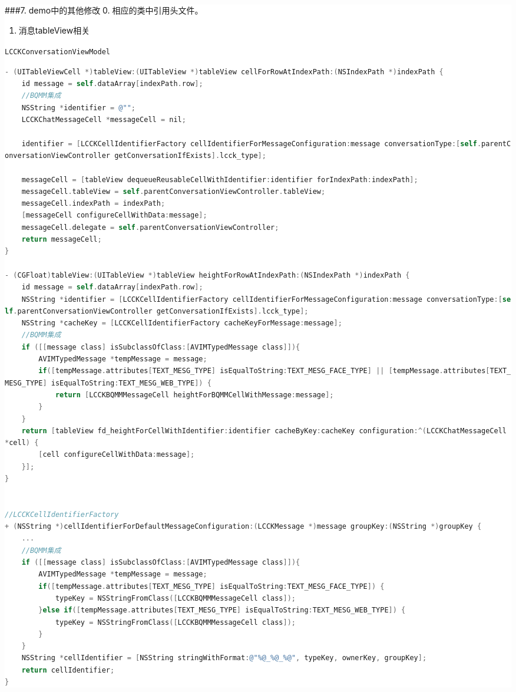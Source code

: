 
###7. demo中的其他修改
0. 相应的类中引用头文件。

1. 消息tableView相关

`LCCKConversationViewModel`
```objectivec
- (UITableViewCell *)tableView:(UITableView *)tableView cellForRowAtIndexPath:(NSIndexPath *)indexPath {
    id message = self.dataArray[indexPath.row];
    //BQMM集成
    NSString *identifier = @"";
    LCCKChatMessageCell *messageCell = nil;
    
    identifier = [LCCKCellIdentifierFactory cellIdentifierForMessageConfiguration:message conversationType:[self.parentConversationViewController getConversationIfExists].lcck_type];
    
    messageCell = [tableView dequeueReusableCellWithIdentifier:identifier forIndexPath:indexPath];
    messageCell.tableView = self.parentConversationViewController.tableView;
    messageCell.indexPath = indexPath;
    [messageCell configureCellWithData:message];
    messageCell.delegate = self.parentConversationViewController;
    return messageCell;
}

- (CGFloat)tableView:(UITableView *)tableView heightForRowAtIndexPath:(NSIndexPath *)indexPath {
    id message = self.dataArray[indexPath.row];
    NSString *identifier = [LCCKCellIdentifierFactory cellIdentifierForMessageConfiguration:message conversationType:[self.parentConversationViewController getConversationIfExists].lcck_type];
    NSString *cacheKey = [LCCKCellIdentifierFactory cacheKeyForMessage:message];
    //BQMM集成
    if ([[message class] isSubclassOfClass:[AVIMTypedMessage class]]){
        AVIMTypedMessage *tempMessage = message;
        if([tempMessage.attributes[TEXT_MESG_TYPE] isEqualToString:TEXT_MESG_FACE_TYPE] || [tempMessage.attributes[TEXT_MESG_TYPE] isEqualToString:TEXT_MESG_WEB_TYPE]) {
            return [LCCKBQMMMessageCell heightForBQMMCellWithMessage:message];
        }
    }
    return [tableView fd_heightForCellWithIdentifier:identifier cacheByKey:cacheKey configuration:^(LCCKChatMessageCell *cell) {
        [cell configureCellWithData:message];
    }];
}


//LCCKCellIdentifierFactory
+ (NSString *)cellIdentifierForDefaultMessageConfiguration:(LCCKMessage *)message groupKey:(NSString *)groupKey {
    ...
    //BQMM集成
    if ([[message class] isSubclassOfClass:[AVIMTypedMessage class]]){
        AVIMTypedMessage *tempMessage = message;
        if([tempMessage.attributes[TEXT_MESG_TYPE] isEqualToString:TEXT_MESG_FACE_TYPE]) {
            typeKey = NSStringFromClass([LCCKBQMMMessageCell class]);
        }else if([tempMessage.attributes[TEXT_MESG_TYPE] isEqualToString:TEXT_MESG_WEB_TYPE]) {
            typeKey = NSStringFromClass([LCCKBQMMMessageCell class]);
        }
    }
    NSString *cellIdentifier = [NSString stringWithFormat:@"%@_%@_%@", typeKey, ownerKey, groupKey];
    return cellIdentifier;
}

```